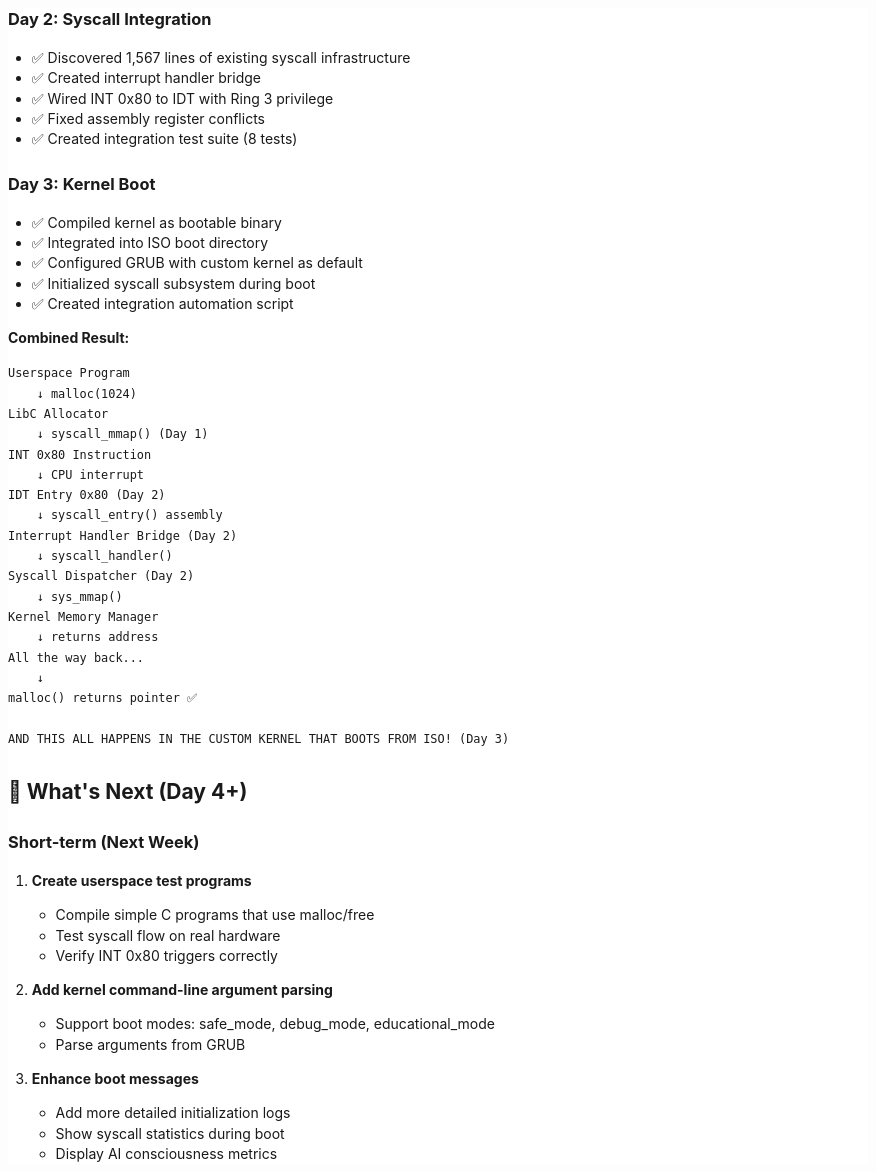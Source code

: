 ### Day 2: Syscall Integration
- ✅ Discovered 1,567 lines of existing syscall infrastructure
- ✅ Created interrupt handler bridge
- ✅ Wired INT 0x80 to IDT with Ring 3 privilege
- ✅ Fixed assembly register conflicts
- ✅ Created integration test suite (8 tests)

### Day 3: Kernel Boot
- ✅ Compiled kernel as bootable binary
- ✅ Integrated into ISO boot directory
- ✅ Configured GRUB with custom kernel as default
- ✅ Initialized syscall subsystem during boot
- ✅ Created integration automation script

**Combined Result:**
```
Userspace Program
    ↓ malloc(1024)
LibC Allocator
    ↓ syscall_mmap() (Day 1)
INT 0x80 Instruction
    ↓ CPU interrupt
IDT Entry 0x80 (Day 2)
    ↓ syscall_entry() assembly
Interrupt Handler Bridge (Day 2)
    ↓ syscall_handler()
Syscall Dispatcher (Day 2)
    ↓ sys_mmap()
Kernel Memory Manager
    ↓ returns address
All the way back...
    ↓
malloc() returns pointer ✅

AND THIS ALL HAPPENS IN THE CUSTOM KERNEL THAT BOOTS FROM ISO! (Day 3)
```

## 🚀 What's Next (Day 4+)

### Short-term (Next Week)
1. **Create userspace test programs**
   - Compile simple C programs that use malloc/free
   - Test syscall flow on real hardware
   - Verify INT 0x80 triggers correctly

2. **Add kernel command-line argument parsing**
   - Support boot modes: safe_mode, debug_mode, educational_mode
   - Parse arguments from GRUB

3. **Enhance boot messages**
   - Add more detailed initialization logs
   - Show syscall statistics during boot
   - Display AI consciousness metrics
